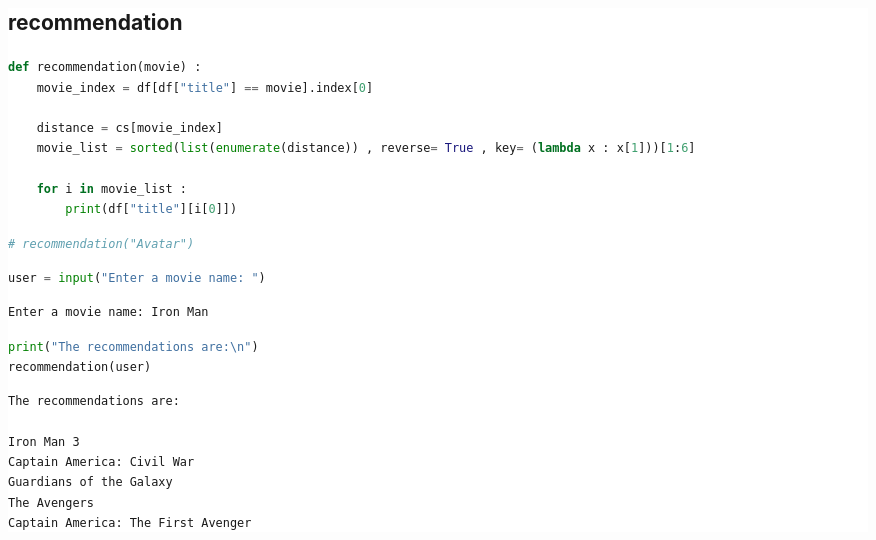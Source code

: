 

## recommendation


```python
def recommendation(movie) :
    movie_index = df[df["title"] == movie].index[0]
    
    distance = cs[movie_index]
    movie_list = sorted(list(enumerate(distance)) , reverse= True , key= (lambda x : x[1]))[1:6]
    
    for i in movie_list :
        print(df["title"][i[0]])
```


```python
# recommendation("Avatar")
```


```python
user = input("Enter a movie name: ")
```

    Enter a movie name: Iron Man
    


```python
print("The recommendations are:\n")
recommendation(user)
```

    The recommendations are:
    
    Iron Man 3
    Captain America: Civil War
    Guardians of the Galaxy
    The Avengers
    Captain America: The First Avenger
    


```python

```
